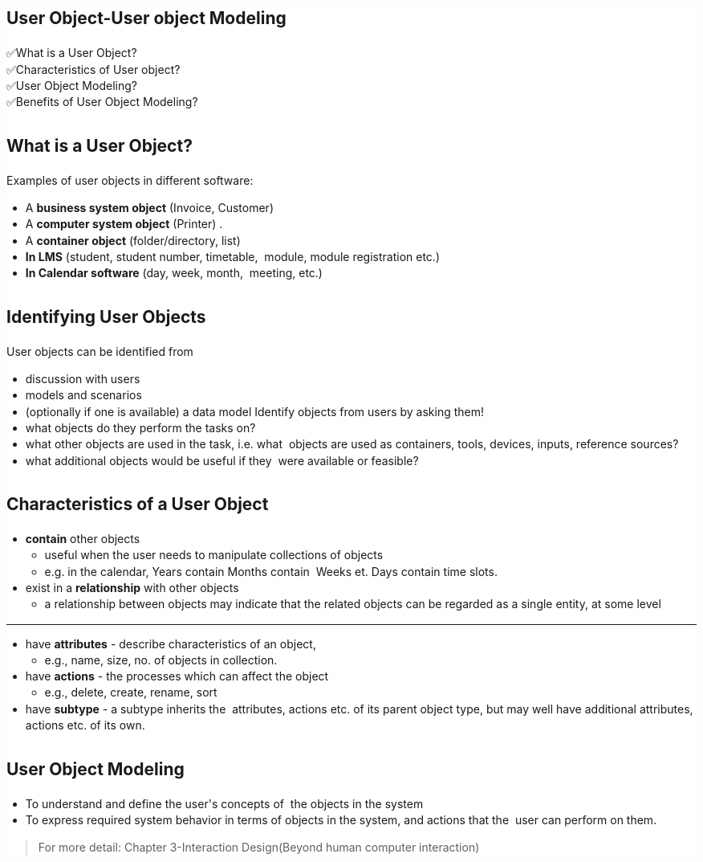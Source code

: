 ## User Object-User object Modeling
✅What is a User Object?  
✅Characteristics of User object?  
✅User Object Modeling?  
✅Benefits of User Object Modeling?  

## What is a User Object?
Examples of user objects in different software:
- A **business system object** (Invoice, Customer)
- A **computer system object** (Printer) .
- A **container object** (folder/directory, list)
- **In LMS** (student, student number, timetable,  module, module registration etc.)
- **In Calendar software** (day, week, month,  meeting, etc.)

## Identifying User Objects
User objects can be identified from
- discussion with users
- models and scenarios
- (optionally if one is available) a data model
Identify objects from users by asking them!
- what objects do they perform the tasks on?
- what other objects are used in the task, i.e. what  objects are used as containers, tools, devices, inputs, reference sources?
- what additional objects would be useful if they  were available or feasible?

## Characteristics of a User Object
- **contain** other objects 
    - useful when the user needs to manipulate collections of objects
    - e.g. in the calendar, Years contain Months contain  Weeks et. Days contain time slots.
- exist in a **relationship** with other objects 
    - a relationship between objects may indicate that the related objects can be regarded as a single entity, at some level

---

- have **attributes** - describe characteristics of an object,
    - e.g., name, size, no. of objects in collection.
- have **actions** - the processes which can affect the object
    - e.g., delete, create, rename, sort
- have **subtype** - a subtype inherits the  attributes, actions etc. of its parent object type, but may well have additional attributes, actions etc. of its own.

## User Object Modeling
- To understand and define the user's concepts of  the objects in the system
- To express required system behavior in terms of objects in the system, and actions that the  user can perform on them.

> For more detail: Chapter 3-Interaction Design(Beyond human computer interaction)
